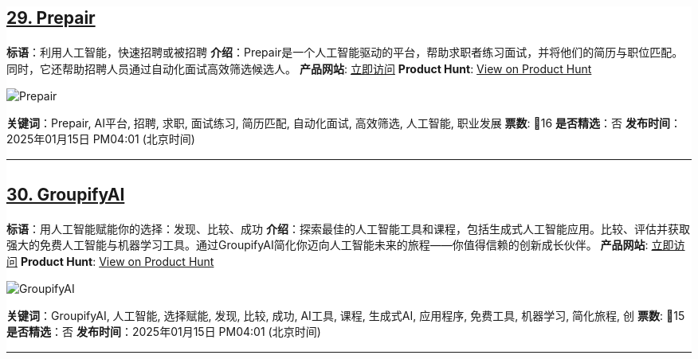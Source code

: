 
## [29. Prepair](https://www.producthunt.com/posts/prepair?utm_campaign=producthunt-api&utm_medium=api-v2&utm_source=Application%3A+decohack+%28ID%3A+131684%29)
**标语**：利用人工智能，快速招聘或被招聘
**介绍**：Prepair是一个人工智能驱动的平台，帮助求职者练习面试，并将他们的简历与职位匹配。同时，它还帮助招聘人员通过自动化面试高效筛选候选人。
**产品网站**: [立即访问](https://www.producthunt.com/r/ADHOKP6BZH766G?utm_campaign=producthunt-api&utm_medium=api-v2&utm_source=Application%3A+decohack+%28ID%3A+131684%29)
**Product Hunt**: [View on Product Hunt](https://www.producthunt.com/posts/prepair?utm_campaign=producthunt-api&utm_medium=api-v2&utm_source=Application%3A+decohack+%28ID%3A+131684%29)

![Prepair](https://ph-files.imgix.net/258257aa-c6a9-4cb5-9416-69db831f93b2.png?auto=format&fit=crop&frame=1&h=512&w=1024)

**关键词**：Prepair, AI平台, 招聘, 求职, 面试练习, 简历匹配, 自动化面试, 高效筛选, 人工智能, 职业发展
**票数**: 🔺16
**是否精选**：否
**发布时间**：2025年01月15日 PM04:01 (北京时间)

---

## [30. GroupifyAI](https://www.producthunt.com/posts/groupifyai?utm_campaign=producthunt-api&utm_medium=api-v2&utm_source=Application%3A+decohack+%28ID%3A+131684%29)
**标语**：用人工智能赋能你的选择：发现、比较、成功
**介绍**：探索最佳的人工智能工具和课程，包括生成式人工智能应用。比较、评估并获取强大的免费人工智能与机器学习工具。通过GroupifyAI简化你迈向人工智能未来的旅程——你值得信赖的创新成长伙伴。
**产品网站**: [立即访问](https://www.producthunt.com/r/XFFRE5I5JMRB6W?utm_campaign=producthunt-api&utm_medium=api-v2&utm_source=Application%3A+decohack+%28ID%3A+131684%29)
**Product Hunt**: [View on Product Hunt](https://www.producthunt.com/posts/groupifyai?utm_campaign=producthunt-api&utm_medium=api-v2&utm_source=Application%3A+decohack+%28ID%3A+131684%29)

![GroupifyAI](https://ph-files.imgix.net/fadeea16-f729-4030-8319-330a3f98f456.png?auto=format&fit=crop&frame=1&h=512&w=1024)

**关键词**：GroupifyAI, 人工智能, 选择赋能, 发现, 比较, 成功, AI工具, 课程, 生成式AI, 应用程序, 免费工具, 机器学习, 简化旅程, 创
**票数**: 🔺15
**是否精选**：否
**发布时间**：2025年01月15日 PM04:01 (北京时间)

---

